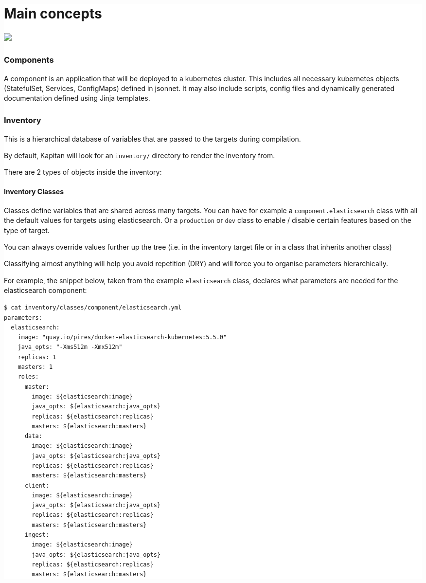 # Main concepts

<img src="./docs/kapitan_overview.png" width="600">

### Components

A component is an application that will be deployed to a kubernetes cluster. This includes all necessary kubernetes objects (StatefulSet, Services, ConfigMaps) defined in jsonnet.
It may also include scripts, config files and dynamically generated documentation defined using Jinja templates.

### Inventory

This is a hierarchical database of variables that are passed to the targets during compilation.

By default, Kapitan will look for an `inventory/` directory to render the inventory from.

There are 2 types of objects inside the inventory:

#### Inventory Classes

Classes define variables that are shared across many targets. You can have for example a `component.elasticsearch` class with all the default values for targets using elasticsearch. Or a `production` or `dev` class to enable / disable certain features based on the type of target.

You can always override values further up the tree (i.e. in the inventory target file or in a class that inherits another class)

Classifying almost anything will help you avoid repetition (DRY) and will force you to organise parameters hierarchically.

For example, the snippet below, taken from the example `elasticsearch` class, declares
what parameters are needed for the elasticsearch component:

```
$ cat inventory/classes/component/elasticsearch.yml
parameters:
  elasticsearch:
    image: "quay.io/pires/docker-elasticsearch-kubernetes:5.5.0"
    java_opts: "-Xms512m -Xmx512m"
    replicas: 1
    masters: 1
    roles:
      master:
        image: ${elasticsearch:image}
        java_opts: ${elasticsearch:java_opts}
        replicas: ${elasticsearch:replicas}
        masters: ${elasticsearch:masters}
      data:
        image: ${elasticsearch:image}
        java_opts: ${elasticsearch:java_opts}
        replicas: ${elasticsearch:replicas}
        masters: ${elasticsearch:masters}
      client:
        image: ${elasticsearch:image}
        java_opts: ${elasticsearch:java_opts}
        replicas: ${elasticsearch:replicas}
        masters: ${elasticsearch:masters}
      ingest:
        image: ${elasticsearch:image}
        java_opts: ${elasticsearch:java_opts}
        replicas: ${elasticsearch:replicas}
        masters: ${elasticsearch:masters}
```
